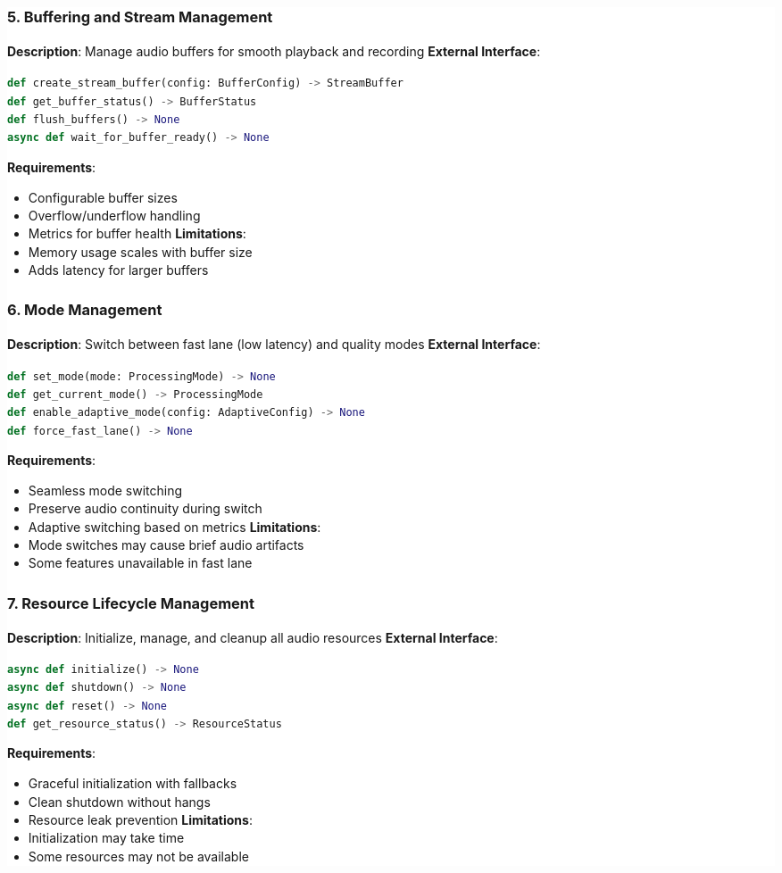 ### 5. **Buffering and Stream Management**
**Description**: Manage audio buffers for smooth playback and recording
**External Interface**:
```python
def create_stream_buffer(config: BufferConfig) -> StreamBuffer
def get_buffer_status() -> BufferStatus
def flush_buffers() -> None
async def wait_for_buffer_ready() -> None
```
**Requirements**:
- Configurable buffer sizes
- Overflow/underflow handling
- Metrics for buffer health
**Limitations**:
- Memory usage scales with buffer size
- Adds latency for larger buffers

### 6. **Mode Management**
**Description**: Switch between fast lane (low latency) and quality modes
**External Interface**:
```python
def set_mode(mode: ProcessingMode) -> None
def get_current_mode() -> ProcessingMode
def enable_adaptive_mode(config: AdaptiveConfig) -> None
def force_fast_lane() -> None
```
**Requirements**:
- Seamless mode switching
- Preserve audio continuity during switch
- Adaptive switching based on metrics
**Limitations**:
- Mode switches may cause brief audio artifacts
- Some features unavailable in fast lane

### 7. **Resource Lifecycle Management**
**Description**: Initialize, manage, and cleanup all audio resources
**External Interface**:
```python
async def initialize() -> None
async def shutdown() -> None
async def reset() -> None
def get_resource_status() -> ResourceStatus
```
**Requirements**:
- Graceful initialization with fallbacks
- Clean shutdown without hangs
- Resource leak prevention
**Limitations**:
- Initialization may take time
- Some resources may not be available
